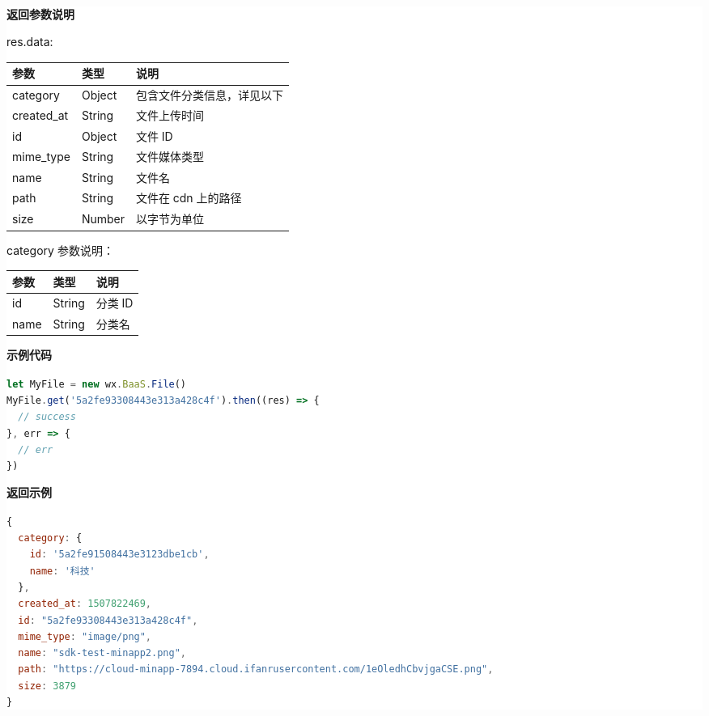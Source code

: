 **返回参数说明**

res.data:

| 参数        | 类型   | 说明 |
| :--------- | :----- | :------ |
| category   | Object | 包含文件分类信息，详见以下 |
| created_at | String | 文件上传时间 |
| id         | Object | 文件 ID |
| mime_type  | String | 文件媒体类型 |
| name       | String | 文件名 |
| path       | String | 文件在 cdn 上的路径 |
| size       | Number | 以字节为单位 |

category 参数说明：

| 参数  | 类型   | 说明 |
| :--- | :----- | :-- |
| id   | String | 分类 ID |
| name | String | 分类名 |

**示例代码**

```js
let MyFile = new wx.BaaS.File()
MyFile.get('5a2fe93308443e313a428c4f').then((res) => {
  // success
}, err => {
  // err
})
```

**返回示例**

```js
{
  category: {
    id: '5a2fe91508443e3123dbe1cb',
    name: '科技'
  },
  created_at: 1507822469,
  id: "5a2fe93308443e313a428c4f",
  mime_type: "image/png",
  name: "sdk-test-minapp2.png",
  path: "https://cloud-minapp-7894.cloud.ifanrusercontent.com/1eOledhCbvjgaCSE.png",
  size: 3879
}
```

